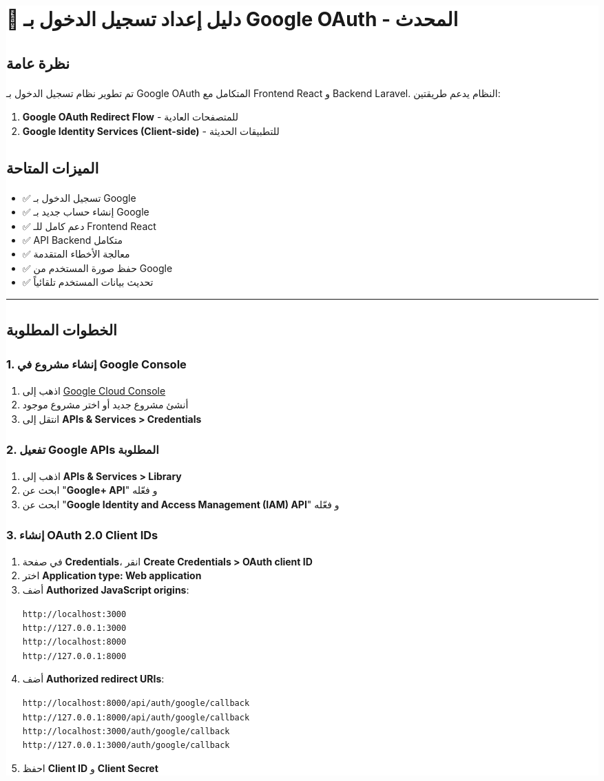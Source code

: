 # 🔐 دليل إعداد تسجيل الدخول بـ Google OAuth - المحدث

## نظرة عامة
تم تطوير نظام تسجيل الدخول بـ Google OAuth المتكامل مع Frontend React و Backend Laravel. النظام يدعم طريقتين:
1. **Google OAuth Redirect Flow** - للمتصفحات العادية
2. **Google Identity Services (Client-side)** - للتطبيقات الحديثة

## الميزات المتاحة
- ✅ تسجيل الدخول بـ Google
- ✅ إنشاء حساب جديد بـ Google
- ✅ دعم كامل للـ Frontend React
- ✅ API Backend متكامل
- ✅ معالجة الأخطاء المتقدمة
- ✅ حفظ صورة المستخدم من Google
- ✅ تحديث بيانات المستخدم تلقائياً

---

## الخطوات المطلوبة

### 1. إنشاء مشروع في Google Console
1. اذهب إلى [Google Cloud Console](https://console.cloud.google.com/)
2. أنشئ مشروع جديد أو اختر مشروع موجود
3. انتقل إلى **APIs & Services > Credentials**

### 2. تفعيل Google APIs المطلوبة
1. اذهب إلى **APIs & Services > Library**
2. ابحث عن "**Google+ API**" و فعّله
3. ابحث عن "**Google Identity and Access Management (IAM) API**" و فعّله

### 3. إنشاء OAuth 2.0 Client IDs
1. في صفحة **Credentials**، انقر **Create Credentials > OAuth client ID**
2. اختر **Application type: Web application**
3. أضف **Authorized JavaScript origins**:
   ```
   http://localhost:3000
   http://127.0.0.1:3000
   http://localhost:8000
   http://127.0.0.1:8000
   ```
4. أضف **Authorized redirect URIs**:
   ```
   http://localhost:8000/api/auth/google/callback
   http://127.0.0.1:8000/api/auth/google/callback
   http://localhost:3000/auth/google/callback
   http://127.0.0.1:3000/auth/google/callback
   ```
5. احفظ **Client ID** و **Client Secret**
